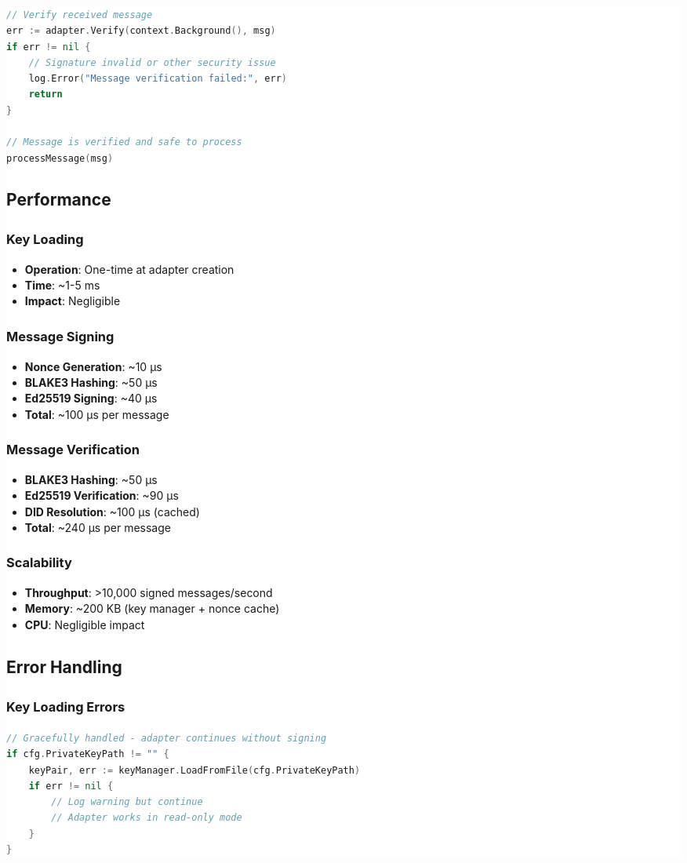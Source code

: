 ```go
// Verify received message
err := adapter.Verify(context.Background(), msg)
if err != nil {
    // Signature invalid or other security issue
    log.Error("Message verification failed:", err)
    return
}

// Message is verified and safe to process
processMessage(msg)
```

## Performance

### Key Loading
- **Operation**: One-time at adapter creation
- **Time**: ~1-5 ms
- **Impact**: Negligible

### Message Signing
- **Nonce Generation**: ~10 μs
- **BLAKE3 Hashing**: ~50 μs
- **Ed25519 Signing**: ~40 μs
- **Total**: ~100 μs per message

### Message Verification
- **BLAKE3 Hashing**: ~50 μs
- **Ed25519 Verification**: ~90 μs
- **DID Resolution**: ~100 μs (cached)
- **Total**: ~240 μs per message

### Scalability
- **Throughput**: >10,000 signed messages/second
- **Memory**: ~200 KB (key manager + nonce cache)
- **CPU**: Negligible impact

## Error Handling

### Key Loading Errors

```go
// Gracefully handled - adapter continues without signing
if cfg.PrivateKeyPath != "" {
    keyPair, err := keyManager.LoadFromFile(cfg.PrivateKeyPath)
    if err != nil {
        // Log warning but continue
        // Adapter works in read-only mode
    }
}
```
